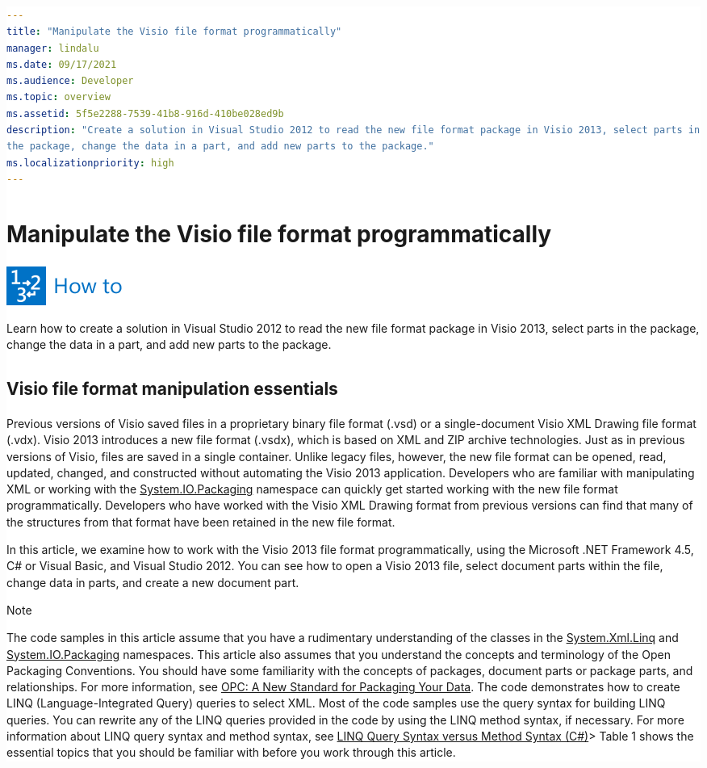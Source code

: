 ```yaml
---
title: "Manipulate the Visio file format programmatically"
manager: lindalu
ms.date: 09/17/2021
ms.audience: Developer
ms.topic: overview
ms.assetid: 5f5e2288-7539-41b8-916d-410be028ed9b
description: "Create a solution in Visual Studio 2012 to read the new file format package in Visio 2013, select parts in the package, change the data in a part, and add new parts to the package."
ms.localizationpriority: high
---
```


# Manipulate the Visio file format programmatically

![How to topic](media/mod_icon_howto.png)
  
Learn how to create a solution in Visual Studio 2012 to read the new file format package in Visio 2013, select parts in the package, change the data in a part, and add new parts to the package.

## Visio file format manipulation essentials

<a name="vis15_ManipulateFF_Essentials"> </a>

Previous versions of Visio saved files in a proprietary binary file format (.vsd) or a single-document Visio XML Drawing file format (.vdx). Visio 2013 introduces a new file format (.vsdx), which is based on XML and ZIP archive technologies. Just as in previous versions of Visio, files are saved in a single container. Unlike legacy files, however, the new file format can be opened, read, updated, changed, and constructed without automating the Visio 2013 application. Developers who are familiar with manipulating XML or working with the [System.IO.Packaging](/dotnet/api/system.io.packaging?view=netframework-4.8&preserve-view=true) namespace can quickly get started working with the new file format programmatically. Developers who have worked with the Visio XML Drawing format from previous versions can find that many of the structures from that format have been retained in the new file format.
  
In this article, we examine how to work with the Visio 2013 file format programmatically, using the Microsoft .NET Framework 4.5, C# or Visual Basic, and Visual Studio 2012. You can see how to open a Visio 2013 file, select document parts within the file, change data in parts, and create a new document part.
  
> [!NOTE]
> The code samples in this article assume that you have a rudimentary understanding of the classes in the [System.Xml.Linq](/dotnet/api/system.xml.linq?view=netframework-4.8&preserve-view=true) and [System.IO.Packaging](/dotnet/api/system.io.packaging?view=netframework-4.8&preserve-view=true) namespaces. 
> This article also assumes that you understand the concepts and terminology of the Open Packaging Conventions. You should have some familiarity with the concepts of packages, document parts or package parts, and relationships. For more information, see [OPC: A New Standard for Packaging Your Data](/archive/msdn-magazine/2007/august/opc-a-new-standard-for-packaging-your-data). 
> The code demonstrates how to create LINQ (Language-Integrated Query) queries to select XML. Most of the code samples use the query syntax for building LINQ queries. You can rewrite any of the LINQ queries provided in the code by using the LINQ method syntax, if necessary. For more information about LINQ query syntax and method syntax, see [LINQ Query Syntax versus Method Syntax (C#)](/dotnet/csharp/programming-guide/concepts/linq/query-syntax-and-method-syntax-in-linq)> Table 1 shows the essential topics that you should be familiar with before you work through this article.
  